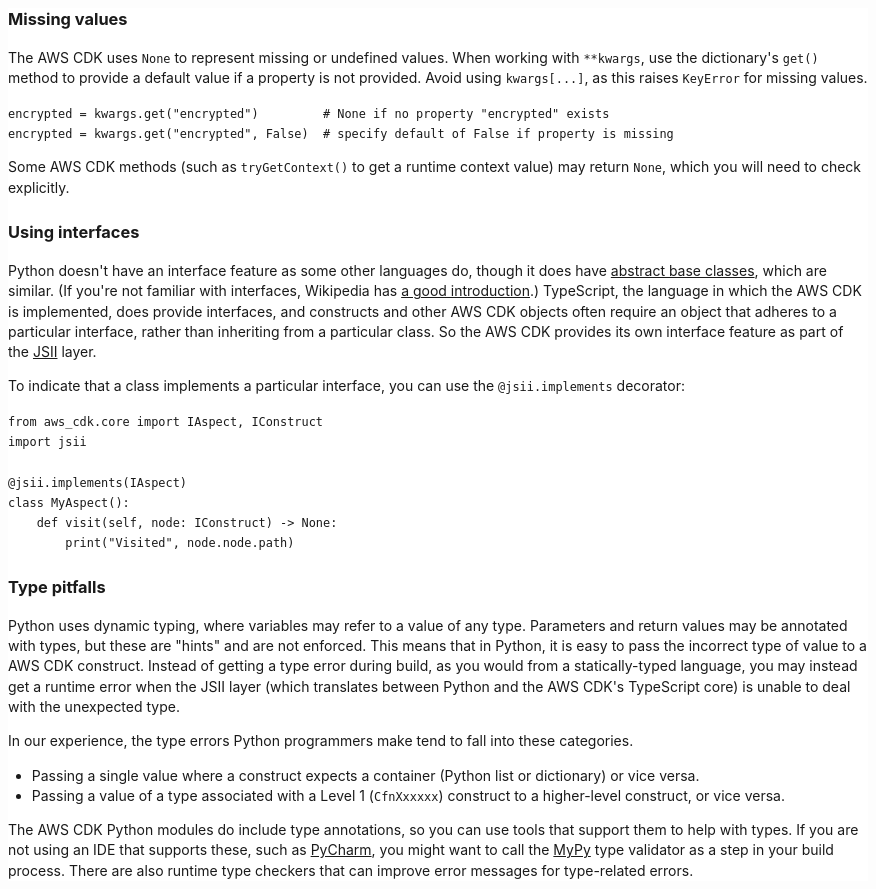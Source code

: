 ### Missing values<a name="python-missing-values"></a>

The AWS CDK uses `None` to represent missing or undefined values\. When working with `**kwargs`, use the dictionary's `get()` method to provide a default value if a property is not provided\. Avoid using `kwargs[...]`, as this raises `KeyError` for missing values\.

```
encrypted = kwargs.get("encrypted")         # None if no property "encrypted" exists
encrypted = kwargs.get("encrypted", False)  # specify default of False if property is missing
```

Some AWS CDK methods \(such as `tryGetContext()` to get a runtime context value\) may return `None`, which you will need to check explicitly\.

### Using interfaces<a name="python-interfaces"></a>

Python doesn't have an interface feature as some other languages do, though it does have [abstract base classes](https://docs.python.org/3/library/abc.html), which are similar\. \(If you're not familiar with interfaces, Wikipedia has [a good introduction](https://en.wikipedia.org/wiki/Interface_(computing)#In_object-oriented_languages)\.\) TypeScript, the language in which the AWS CDK is implemented, does provide interfaces, and constructs and other AWS CDK objects often require an object that adheres to a particular interface, rather than inheriting from a particular class\. So the AWS CDK provides its own interface feature as part of the [JSII](https://github.com/aws/jsii) layer\.

To indicate that a class implements a particular interface, you can use the `@jsii.implements` decorator:

```
from aws_cdk.core import IAspect, IConstruct
import jsii

@jsii.implements(IAspect)
class MyAspect():
    def visit(self, node: IConstruct) -> None:
        print("Visited", node.node.path)
```

### Type pitfalls<a name="python-type-pitfalls"></a>

Python uses dynamic typing, where variables may refer to a value of any type\. Parameters and return values may be annotated with types, but these are "hints" and are not enforced\. This means that in Python, it is easy to pass the incorrect type of value to a AWS CDK construct\. Instead of getting a type error during build, as you would from a statically\-typed language, you may instead get a runtime error when the JSII layer \(which translates between Python and the AWS CDK's TypeScript core\) is unable to deal with the unexpected type\.

In our experience, the type errors Python programmers make tend to fall into these categories\.
+ Passing a single value where a construct expects a container \(Python list or dictionary\) or vice versa\.
+ Passing a value of a type associated with a Level 1 \(`CfnXxxxxx`\) construct to a higher\-level construct, or vice versa\.

The AWS CDK Python modules do include type annotations, so you can use tools that support them to help with types\. If you are not using an IDE that supports these, such as [PyCharm](https://www.jetbrains.com/pycharm/), you might want to call the [MyPy](http://mypy-lang.org/) type validator as a step in your build process\. There are also runtime type checkers that can improve error messages for type\-related errors\.
